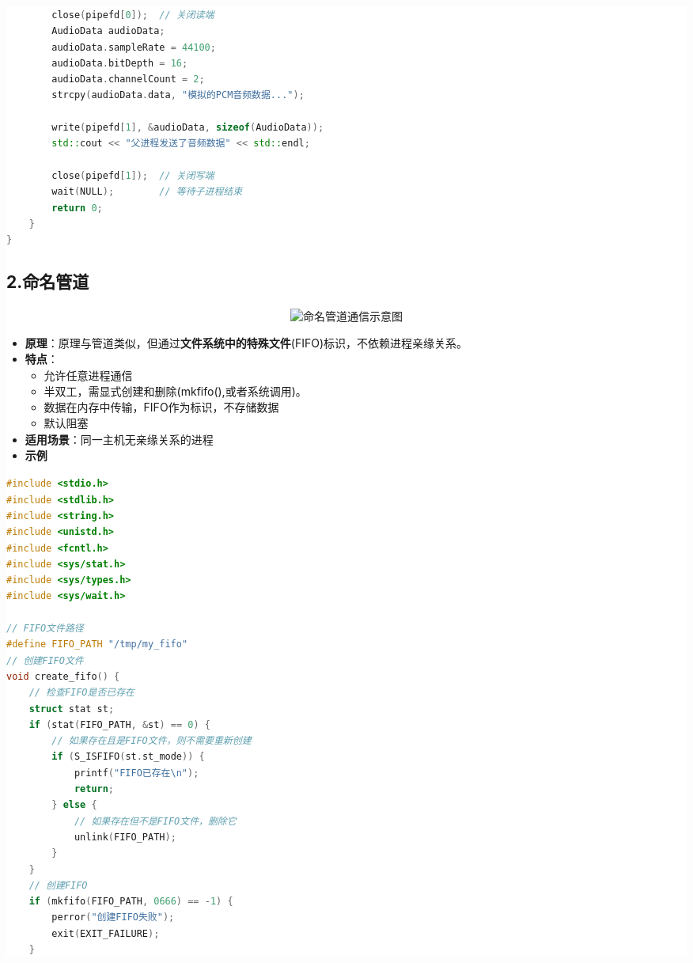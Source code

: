 ```c++
        close(pipefd[0]);  // 关闭读端
        AudioData audioData;
        audioData.sampleRate = 44100;
        audioData.bitDepth = 16;
        audioData.channelCount = 2;
        strcpy(audioData.data, "模拟的PCM音频数据...");
        
        write(pipefd[1], &audioData, sizeof(AudioData));
        std::cout << "父进程发送了音频数据" << std::endl;
        
        close(pipefd[1]);  // 关闭写端
        wait(NULL);        // 等待子进程结束
        return 0;
    }
}
```

## 2.命名管道

<p align="center">
    <img src="https://raw.githubusercontent.com/wang-hao-byte/FigureBed/master/202508140044788.png" alt="命名管道通信示意图">
</p>

- **原理**：原理与管道类似，但通过**文件系统中的特殊文件**(FIFO)标识，不依赖进程亲缘关系。
- **特点**：
  - 允许任意进程通信
  - 半双工，需显式创建和删除(mkfifo(),或者系统调用)。
  - 数据在内存中传输，FIFO作为标识，不存储数据
  - 默认阻塞
- **适用场景**：同一主机无亲缘关系的进程
- **示例**

```c++
#include <stdio.h>
#include <stdlib.h>
#include <string.h>
#include <unistd.h>
#include <fcntl.h>
#include <sys/stat.h>
#include <sys/types.h>
#include <sys/wait.h>

// FIFO文件路径
#define FIFO_PATH "/tmp/my_fifo"
// 创建FIFO文件
void create_fifo() {
    // 检查FIFO是否已存在
    struct stat st;
    if (stat(FIFO_PATH, &st) == 0) {
        // 如果存在且是FIFO文件，则不需要重新创建
        if (S_ISFIFO(st.st_mode)) {
            printf("FIFO已存在\n");
            return;
        } else {
            // 如果存在但不是FIFO文件，删除它
            unlink(FIFO_PATH);
        }
    }
    // 创建FIFO
    if (mkfifo(FIFO_PATH, 0666) == -1) {
        perror("创建FIFO失败");
        exit(EXIT_FAILURE);
    }
```
